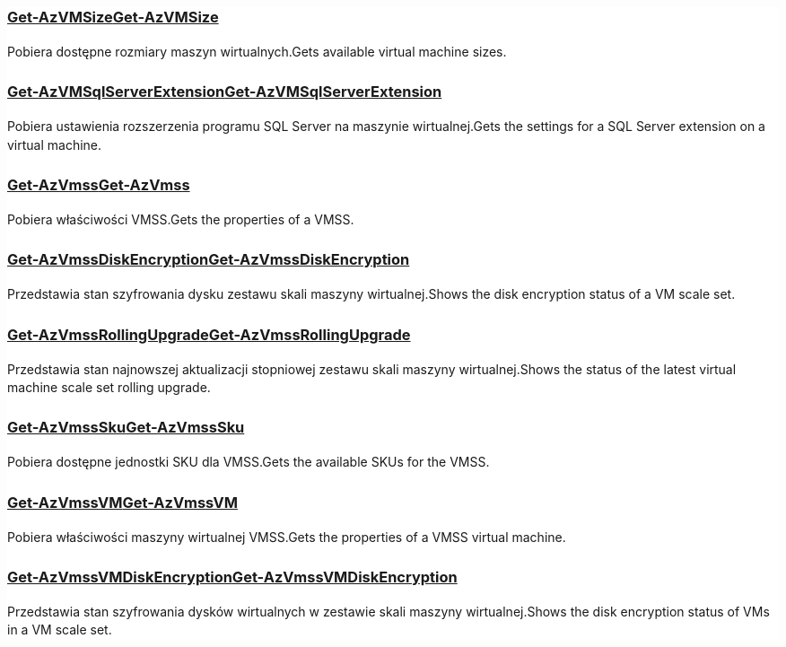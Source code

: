 ### [<span data-ttu-id="e8f13-215">Get-AzVMSize</span><span class="sxs-lookup"><span data-stu-id="e8f13-215">Get-AzVMSize</span></span>](Get-AzVMSize.md)
<span data-ttu-id="e8f13-216">Pobiera dostępne rozmiary maszyn wirtualnych.</span><span class="sxs-lookup"><span data-stu-id="e8f13-216">Gets available virtual machine sizes.</span></span>

### [<span data-ttu-id="e8f13-217">Get-AzVMSqlServerExtension</span><span class="sxs-lookup"><span data-stu-id="e8f13-217">Get-AzVMSqlServerExtension</span></span>](Get-AzVMSqlServerExtension.md)
<span data-ttu-id="e8f13-218">Pobiera ustawienia rozszerzenia programu SQL Server na maszynie wirtualnej.</span><span class="sxs-lookup"><span data-stu-id="e8f13-218">Gets the settings for a SQL Server extension on a virtual machine.</span></span>

### [<span data-ttu-id="e8f13-219">Get-AzVmss</span><span class="sxs-lookup"><span data-stu-id="e8f13-219">Get-AzVmss</span></span>](Get-AzVmss.md)
<span data-ttu-id="e8f13-220">Pobiera właściwości VMSS.</span><span class="sxs-lookup"><span data-stu-id="e8f13-220">Gets the properties of a VMSS.</span></span>

### [<span data-ttu-id="e8f13-221">Get-AzVmssDiskEncryption</span><span class="sxs-lookup"><span data-stu-id="e8f13-221">Get-AzVmssDiskEncryption</span></span>](Get-AzVmssDiskEncryption.md)
<span data-ttu-id="e8f13-222">Przedstawia stan szyfrowania dysku zestawu skali maszyny wirtualnej.</span><span class="sxs-lookup"><span data-stu-id="e8f13-222">Shows the disk encryption status of a VM scale set.</span></span>

### [<span data-ttu-id="e8f13-223">Get-AzVmssRollingUpgrade</span><span class="sxs-lookup"><span data-stu-id="e8f13-223">Get-AzVmssRollingUpgrade</span></span>](Get-AzVmssRollingUpgrade.md)
<span data-ttu-id="e8f13-224">Przedstawia stan najnowszej aktualizacji stopniowej zestawu skali maszyny wirtualnej.</span><span class="sxs-lookup"><span data-stu-id="e8f13-224">Shows the status of the latest virtual machine scale set rolling upgrade.</span></span>

### [<span data-ttu-id="e8f13-225">Get-AzVmssSku</span><span class="sxs-lookup"><span data-stu-id="e8f13-225">Get-AzVmssSku</span></span>](Get-AzVmssSku.md)
<span data-ttu-id="e8f13-226">Pobiera dostępne jednostki SKU dla VMSS.</span><span class="sxs-lookup"><span data-stu-id="e8f13-226">Gets the available SKUs for the VMSS.</span></span>

### [<span data-ttu-id="e8f13-227">Get-AzVmssVM</span><span class="sxs-lookup"><span data-stu-id="e8f13-227">Get-AzVmssVM</span></span>](Get-AzVmssVM.md)
<span data-ttu-id="e8f13-228">Pobiera właściwości maszyny wirtualnej VMSS.</span><span class="sxs-lookup"><span data-stu-id="e8f13-228">Gets the properties of a VMSS virtual machine.</span></span>

### [<span data-ttu-id="e8f13-229">Get-AzVmssVMDiskEncryption</span><span class="sxs-lookup"><span data-stu-id="e8f13-229">Get-AzVmssVMDiskEncryption</span></span>](Get-AzVmssVMDiskEncryption.md)
<span data-ttu-id="e8f13-230">Przedstawia stan szyfrowania dysków wirtualnych w zestawie skali maszyny wirtualnej.</span><span class="sxs-lookup"><span data-stu-id="e8f13-230">Shows the disk encryption status of VMs in a VM scale set.</span></span>
